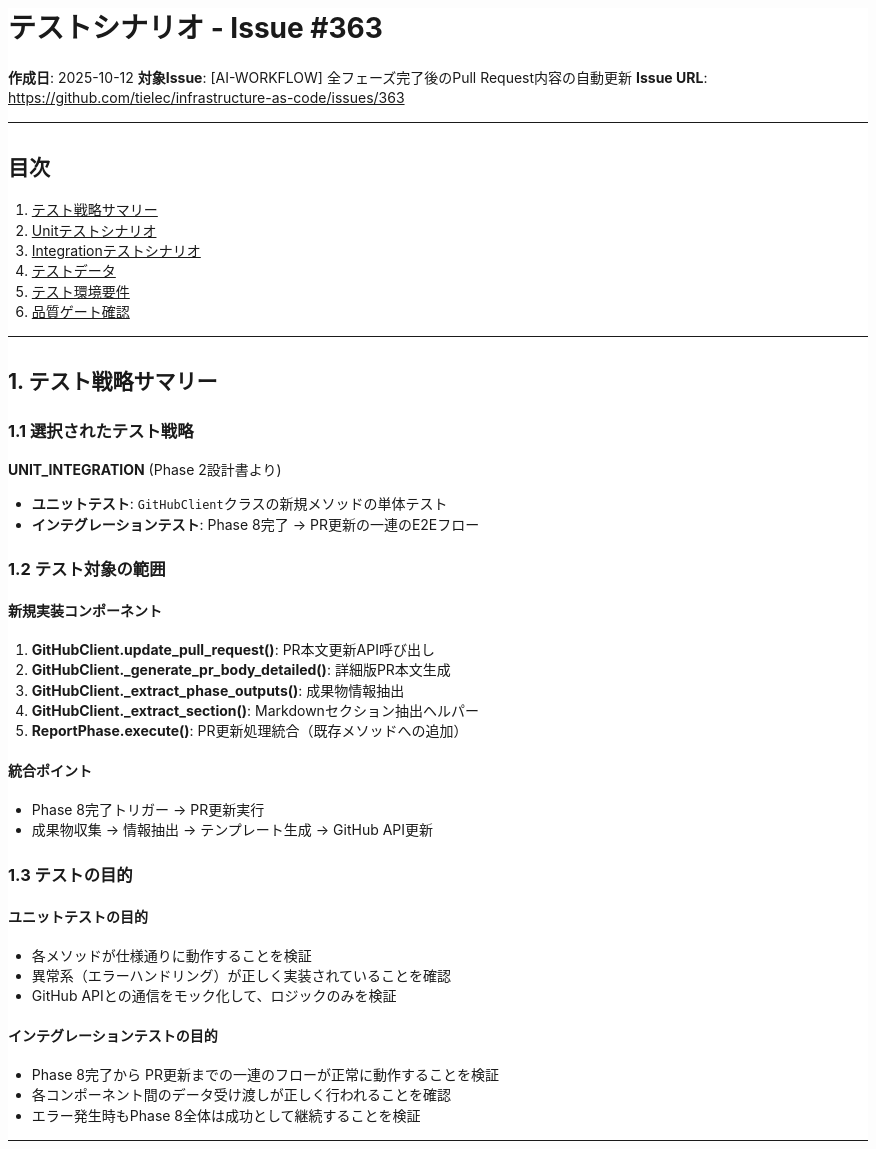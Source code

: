 # テストシナリオ - Issue #363

**作成日**: 2025-10-12
**対象Issue**: [AI-WORKFLOW] 全フェーズ完了後のPull Request内容の自動更新
**Issue URL**: https://github.com/tielec/infrastructure-as-code/issues/363

---

## 目次

1. [テスト戦略サマリー](#1-テスト戦略サマリー)
2. [Unitテストシナリオ](#2-unitテストシナリオ)
3. [Integrationテストシナリオ](#3-integrationテストシナリオ)
4. [テストデータ](#4-テストデータ)
5. [テスト環境要件](#5-テスト環境要件)
6. [品質ゲート確認](#6-品質ゲート確認)

---

## 1. テスト戦略サマリー

### 1.1 選択されたテスト戦略

**UNIT_INTEGRATION** (Phase 2設計書より)

- **ユニットテスト**: `GitHubClient`クラスの新規メソッドの単体テスト
- **インテグレーションテスト**: Phase 8完了 → PR更新の一連のE2Eフロー

### 1.2 テスト対象の範囲

#### 新規実装コンポーネント
1. **GitHubClient.update_pull_request()**: PR本文更新API呼び出し
2. **GitHubClient._generate_pr_body_detailed()**: 詳細版PR本文生成
3. **GitHubClient._extract_phase_outputs()**: 成果物情報抽出
4. **GitHubClient._extract_section()**: Markdownセクション抽出ヘルパー
5. **ReportPhase.execute()**: PR更新処理統合（既存メソッドへの追加）

#### 統合ポイント
- Phase 8完了トリガー → PR更新実行
- 成果物収集 → 情報抽出 → テンプレート生成 → GitHub API更新

### 1.3 テストの目的

#### ユニットテストの目的
- 各メソッドが仕様通りに動作することを検証
- 異常系（エラーハンドリング）が正しく実装されていることを確認
- GitHub APIとの通信をモック化して、ロジックのみを検証

#### インテグレーションテストの目的
- Phase 8完了から PR更新までの一連のフローが正常に動作することを検証
- 各コンポーネント間のデータ受け渡しが正しく行われることを確認
- エラー発生時もPhase 8全体は成功として継続することを検証

---